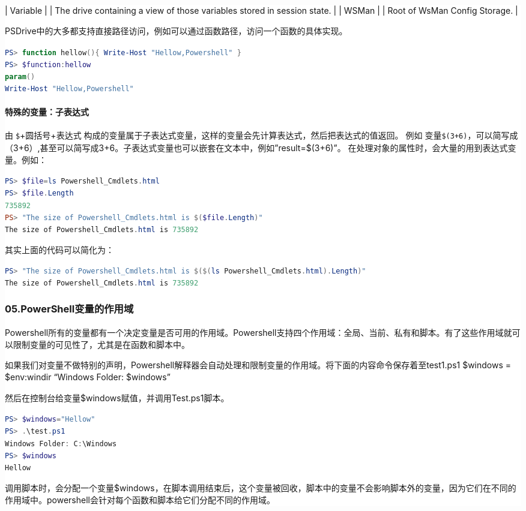 | Variable |                    | The drive containing a view of those variables stored in session state. |
| WSMan    |                    | Root of WsMan Config Storage.                                |

PSDrive中的大多都支持直接路径访问，例如可以通过函数路径，访问一个函数的具体实现。

```powershell
PS> function hellow(){ Write-Host "Hellow,Powershell" }
PS> $function:hellow
param()
Write-Host "Hellow,Powershell"
```

#### 特殊的变量：子表达式

由 `$`+圆括号+表达式 构成的变量属于子表达式变量，这样的变量会先计算表达式，然后把表达式的值返回。
例如 变量`$(3+6)`，可以简写成（3+6）,甚至可以简写成3+6。子表达式变量也可以嵌套在文本中，例如”result=$(3+6)”。
在处理对象的属性时，会大量的用到表达式变量。例如：

```powershell
PS> $file=ls Powershell_Cmdlets.html
PS> $file.Length
735892
PS> "The size of Powershell_Cmdlets.html is $($file.Length)"
The size of Powershell_Cmdlets.html is 735892
```

其实上面的代码可以简化为：

```powershell
PS> "The size of Powershell_Cmdlets.html is $($(ls Powershell_Cmdlets.html).Length)"
The size of Powershell_Cmdlets.html is 735892
```









### 05.PowerShell变量的作用域

Powershell所有的变量都有一个决定变量是否可用的作用域。Powershell支持四个作用域：全局、当前、私有和脚本。有了这些作用域就可以限制变量的可见性了，尤其是在函数和脚本中。

如果我们对变量不做特别的声明，Powershell解释器会自动处理和限制变量的作用域。将下面的内容命令保存着至test1.ps1
$windows = $env:windir
“Windows Folder: $windows”

然后在控制台给变量$windows赋值，并调用Test.ps1脚本。

```powershell
PS> $windows="Hellow"
PS> .\test.ps1
Windows Folder: C:\Windows
PS> $windows
Hellow
```

调用脚本时，会分配一个变量$windows，在脚本调用结束后，这个变量被回收，脚本中的变量不会影响脚本外的变量，因为它们在不同的作用域中。powershell会针对每个函数和脚本给它们分配不同的作用域。

